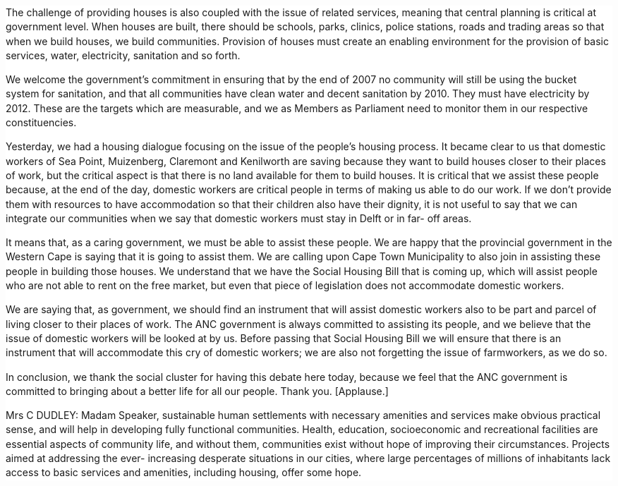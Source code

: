 The challenge of providing houses is also coupled with the issue of related
services, meaning that central planning is critical at government level.
When houses are built, there should be schools, parks, clinics, police
stations, roads and trading areas so that when we build houses, we build
communities. Provision of houses must create an enabling environment for
the provision of basic services, water, electricity, sanitation and so
forth.

We welcome the government’s commitment in ensuring that by the end of 2007
no community will still be using the bucket system for sanitation, and that
all communities have clean water and decent sanitation by 2010. They must
have electricity by 2012. These are the targets which are measurable, and
we as Members as Parliament need to monitor them in our respective
constituencies.

Yesterday, we had a housing dialogue focusing on the issue of the people’s
housing process. It became clear to us that domestic workers of Sea Point,
Muizenberg, Claremont and Kenilworth are saving because they want to build
houses closer to their places of work, but the critical aspect is that
there is no land available for them to build houses. It is critical that we
assist these people because, at the end of the day, domestic workers are
critical people in terms of making us able to do our work. If we don’t
provide them with resources to have accommodation so that their children
also have their dignity, it is not useful to say that we can integrate our
communities when we say that domestic workers must stay in Delft or in far-
off areas.

It means that, as a caring government, we must be able to assist these
people. We are happy that the provincial government in the Western Cape is
saying that it is going to assist them. We are calling upon Cape Town
Municipality to also join in assisting these people in building those
houses. We understand that we have the Social Housing Bill that is coming
up, which will assist people who are not able to rent on the free market,
but even that piece of legislation does not accommodate domestic workers.

We are saying that, as government, we should find an instrument that will
assist domestic workers also to be part and parcel of living closer to
their places of work. The ANC government is always committed to assisting
its people, and we believe that the issue of domestic workers will be
looked at by us. Before passing that Social Housing Bill we will ensure
that there is an instrument that will accommodate this cry of domestic
workers; we are also not forgetting the issue of farmworkers, as we do so.

In conclusion, we thank the social cluster for having this debate here
today, because we feel that the ANC government is committed to bringing
about a better life for all our people. Thank you. [Applause.]

Mrs C DUDLEY: Madam Speaker, sustainable human settlements with necessary
amenities and services make obvious practical sense, and will help in
developing fully functional communities.
Health, education, socioeconomic and recreational facilities are essential
aspects of community life, and without them, communities exist without hope
of improving their circumstances. Projects aimed at addressing the ever-
increasing desperate situations in our cities, where large percentages of
millions of inhabitants lack access to basic services and amenities,
including housing, offer some hope.
